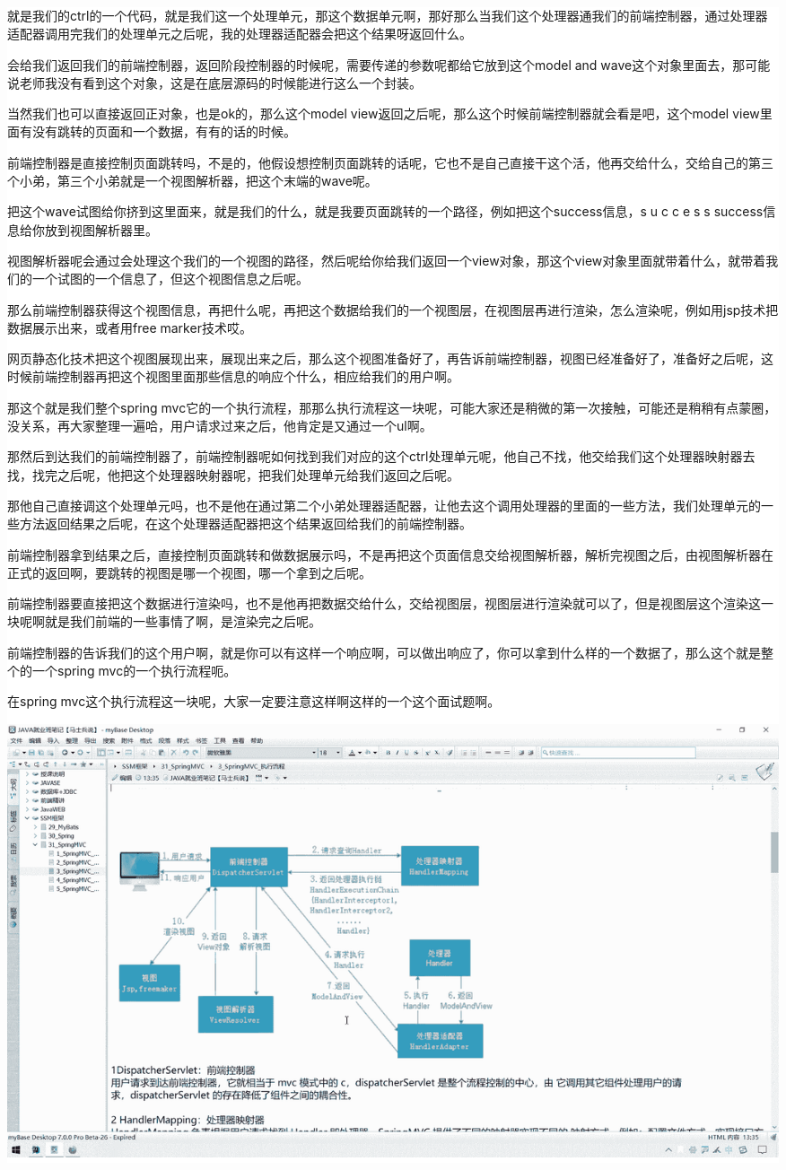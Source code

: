 就是我们的ctrl的一个代码，就是我们这一个处理单元，那这个数据单元啊，那好那么当我们这个处理器通我们的前端控制器，通过处理器适配器调用完我们的处理单元之后呢，我的处理器适配器会把这个结果呀返回什么。

会给我们返回我们的前端控制器，返回阶段控制器的时候呢，需要传递的参数呢都给它放到这个model and wave这个对象里面去，那可能说老师我没有看到这个对象，这是在底层源码的时候能进行这么一个封装。

当然我们也可以直接返回正对象，也是ok的，那么这个model view返回之后呢，那么这个时候前端控制器就会看是吧，这个model view里面有没有跳转的页面和一个数据，有有的话的时候。

前端控制器是直接控制页面跳转吗，不是的，他假设想控制页面跳转的话呢，它也不是自己直接干这个活，他再交给什么，交给自己的第三个小弟，第三个小弟就是一个视图解析器，把这个末端的wave呢。

把这个wave试图给你挤到这里面来，就是我们的什么，就是我要页面跳转的一个路径，例如把这个success信息，s u c c e s s success信息给你放到视图解析器里。

视图解析器呢会通过会处理这个我们的一个视图的路径，然后呢给你给我们返回一个view对象，那这个view对象里面就带着什么，就带着我们的一个试图的一个信息了，但这个视图信息之后呢。

那么前端控制器获得这个视图信息，再把什么呢，再把这个数据给我们的一个视图层，在视图层再进行渲染，怎么渲染呢，例如用jsp技术把数据展示出来，或者用free marker技术哎。

网页静态化技术把这个视图展现出来，展现出来之后，那么这个视图准备好了，再告诉前端控制器，视图已经准备好了，准备好之后呢，这时候前端控制器再把这个视图里面那些信息的响应个什么，相应给我们的用户啊。

那这个就是我们整个spring mvc它的一个执行流程，那那么执行流程这一块呢，可能大家还是稍微的第一次接触，可能还是稍稍有点蒙圈，没关系，再大家整理一遍哈，用户请求过来之后，他肯定是又通过一个ul啊。

那然后到达我们的前端控制器了，前端控制器呢如何找到我们对应的这个ctrl处理单元呢，他自己不找，他交给我们这个处理器映射器去找，找完之后呢，他把这个处理器映射器呢，把我们处理单元给我们返回之后呢。

那他自己直接调这个处理单元吗，也不是他在通过第二个小弟处理器适配器，让他去这个调用处理器的里面的一些方法，我们处理单元的一些方法返回结果之后呢，在这个处理器适配器把这个结果返回给我们的前端控制器。

前端控制器拿到结果之后，直接控制页面跳转和做数据展示吗，不是再把这个页面信息交给视图解析器，解析完视图之后，由视图解析器在正式的返回啊，要跳转的视图是哪一个视图，哪一个拿到之后呢。

前端控制器要直接把这个数据进行渲染吗，也不是他再把数据交给什么，交给视图层，视图层进行渲染就可以了，但是视图层这个渲染这一块呢啊就是我们前端的一些事情了啊，是渲染完之后呢。

前端控制器的告诉我们的这个用户啊，就是你可以有这样一个响应啊，可以做出响应了，你可以拿到什么样的一个数据了，那么这个就是整个的一个spring mvc的一个执行流程呃。

在spring mvc这个执行流程这一块呢，大家一定要注意这样啊这样的一个这个面试题啊。

![](img/c8b2eb7157db5c7b0895be7fe2b82246_45.png)
